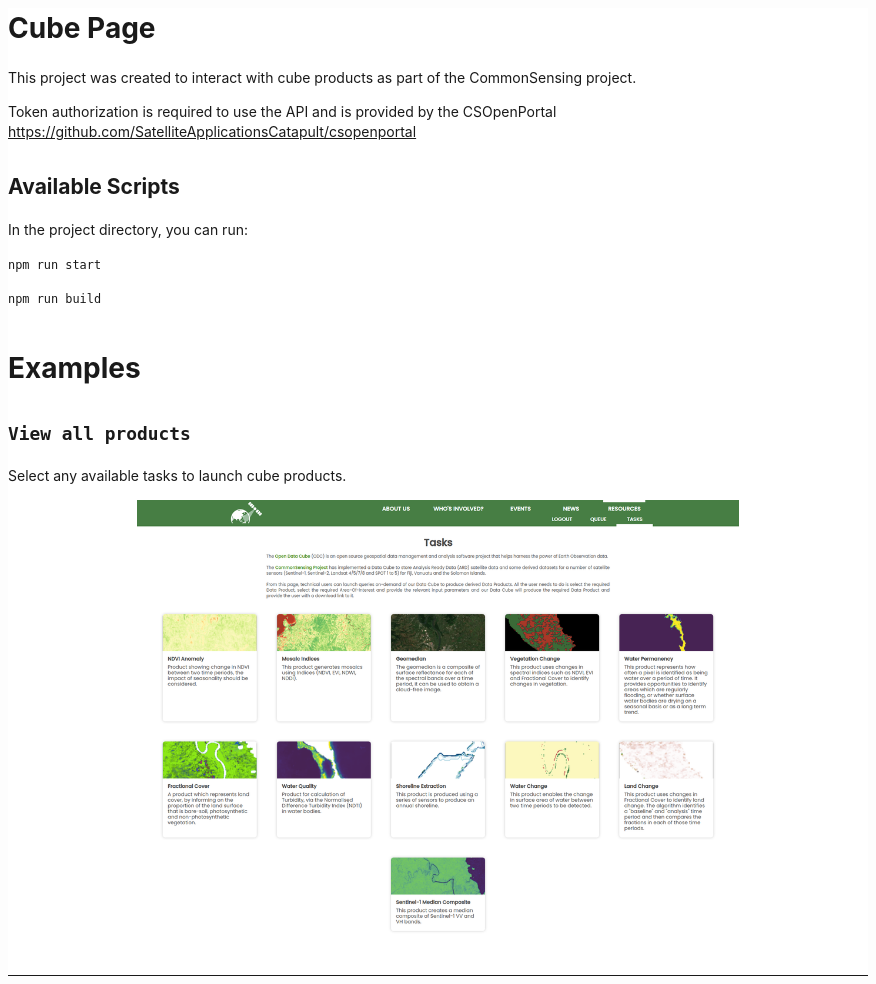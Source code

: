 # Cube Page
This project was created to interact with cube products as part of the CommonSensing project.

Token authorization is required to use the API and is provided by the CSOpenPortal https://github.com/SatelliteApplicationsCatapult/csopenportal

## Available Scripts

In the project directory, you can run:

`npm run start`

`npm run build`


# Examples

## `View all products`

Select any available tasks to launch cube products.

<div style="width=100%; text-align:center;">
  <img src="./examples/tasks.png" style="width:70%;">
</div>

---